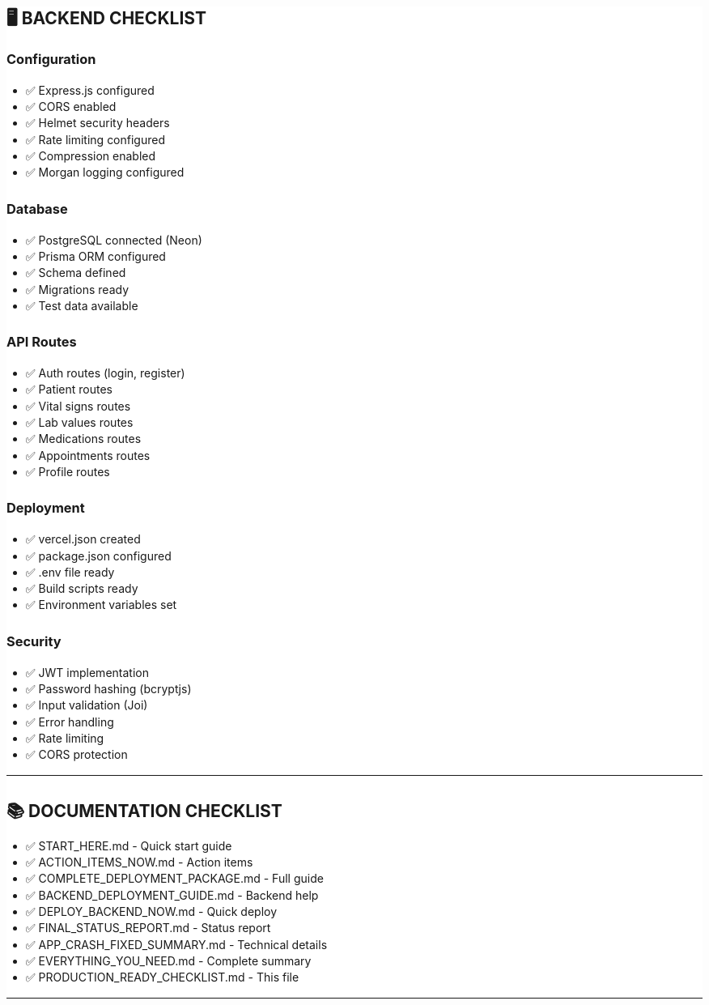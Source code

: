 
## 🖥️ BACKEND CHECKLIST

### Configuration
- ✅ Express.js configured
- ✅ CORS enabled
- ✅ Helmet security headers
- ✅ Rate limiting configured
- ✅ Compression enabled
- ✅ Morgan logging configured

### Database
- ✅ PostgreSQL connected (Neon)
- ✅ Prisma ORM configured
- ✅ Schema defined
- ✅ Migrations ready
- ✅ Test data available

### API Routes
- ✅ Auth routes (login, register)
- ✅ Patient routes
- ✅ Vital signs routes
- ✅ Lab values routes
- ✅ Medications routes
- ✅ Appointments routes
- ✅ Profile routes

### Deployment
- ✅ vercel.json created
- ✅ package.json configured
- ✅ .env file ready
- ✅ Build scripts ready
- ✅ Environment variables set

### Security
- ✅ JWT implementation
- ✅ Password hashing (bcryptjs)
- ✅ Input validation (Joi)
- ✅ Error handling
- ✅ Rate limiting
- ✅ CORS protection

---

## 📚 DOCUMENTATION CHECKLIST

- ✅ START_HERE.md - Quick start guide
- ✅ ACTION_ITEMS_NOW.md - Action items
- ✅ COMPLETE_DEPLOYMENT_PACKAGE.md - Full guide
- ✅ BACKEND_DEPLOYMENT_GUIDE.md - Backend help
- ✅ DEPLOY_BACKEND_NOW.md - Quick deploy
- ✅ FINAL_STATUS_REPORT.md - Status report
- ✅ APP_CRASH_FIXED_SUMMARY.md - Technical details
- ✅ EVERYTHING_YOU_NEED.md - Complete summary
- ✅ PRODUCTION_READY_CHECKLIST.md - This file

---